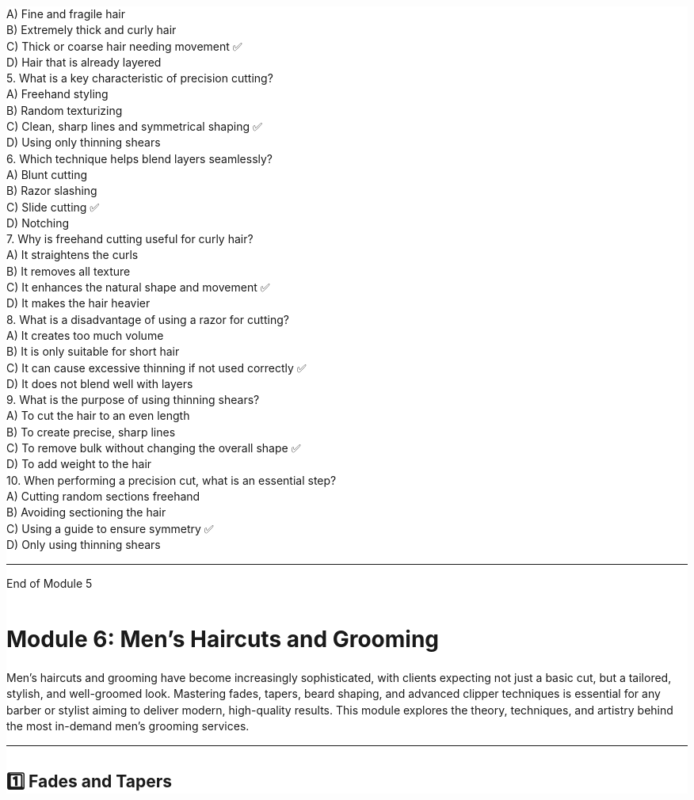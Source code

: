    A) Fine and fragile hair  
   B) Extremely thick and curly hair  
   C) Thick or coarse hair needing movement ✅  
   D) Hair that is already layered  
5. What is a key characteristic of precision cutting?  
   A) Freehand styling  
   B) Random texturizing  
   C) Clean, sharp lines and symmetrical shaping ✅  
   D) Using only thinning shears  
6. Which technique helps blend layers seamlessly?  
   A) Blunt cutting  
   B) Razor slashing  
   C) Slide cutting ✅  
   D) Notching  
7. Why is freehand cutting useful for curly hair?  
   A) It straightens the curls  
   B) It removes all texture  
   C) It enhances the natural shape and movement ✅  
   D) It makes the hair heavier  
8. What is a disadvantage of using a razor for cutting?  
   A) It creates too much volume  
   B) It is only suitable for short hair  
   C) It can cause excessive thinning if not used correctly ✅  
   D) It does not blend well with layers  
9. What is the purpose of using thinning shears?  
   A) To cut the hair to an even length  
   B) To create precise, sharp lines  
   C) To remove bulk without changing the overall shape ✅  
   D) To add weight to the hair  
10. When performing a precision cut, what is an essential step?  
    A) Cutting random sections freehand  
    B) Avoiding sectioning the hair  
    C) Using a guide to ensure symmetry ✅  
    D) Only using thinning shears

---

End of Module 5

#  **Module 6: Men’s Haircuts and Grooming**

Men’s haircuts and grooming have become increasingly sophisticated, with clients expecting not just a basic cut, but a tailored, stylish, and well-groomed look. Mastering fades, tapers, beard shaping, and advanced clipper techniques is essential for any barber or stylist aiming to deliver modern, high-quality results. This module explores the theory, techniques, and artistry behind the most in-demand men’s grooming services.

---

## **1️⃣ Fades and Tapers**
